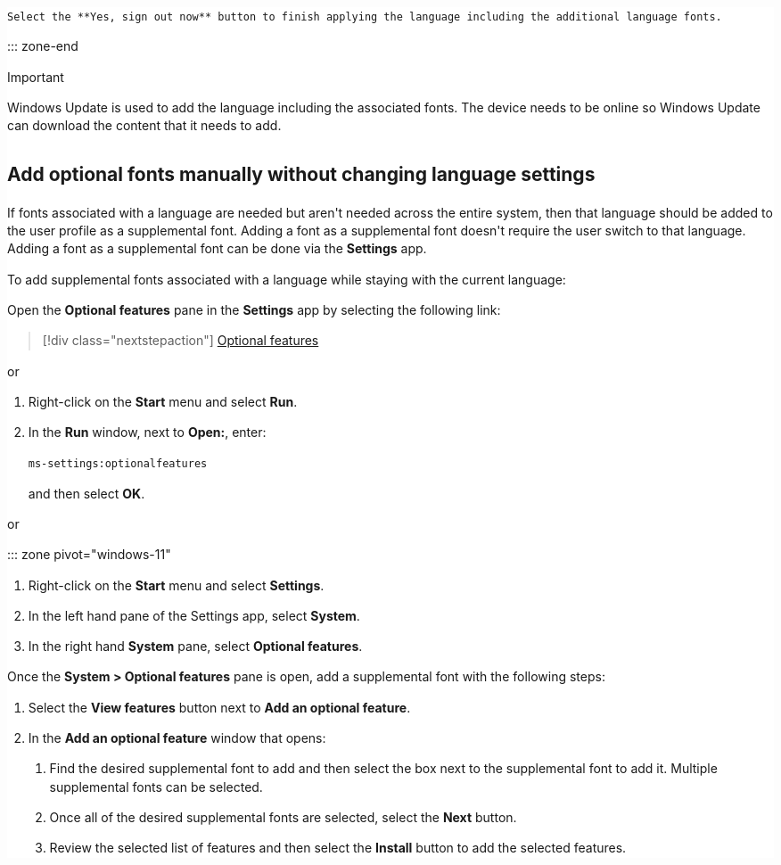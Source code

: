     Select the **Yes, sign out now** button to finish applying the language including the additional language fonts.

::: zone-end

> [!IMPORTANT]
>
> Windows Update is used to add the language including the associated fonts. The device needs to be online so Windows Update can download the content that it needs to add.

## Add optional fonts manually without changing language settings

If fonts associated with a language are needed but aren't needed across the entire system, then that language should be added to the user profile as a supplemental font. Adding a font as a supplemental font doesn't require the user switch to that language. Adding a font as a supplemental font can be done via the **Settings** app.

To add supplemental fonts associated with a language while staying with the current language:

Open the **Optional features** pane in the **Settings** app by selecting the following link:

> [!div class="nextstepaction"]
> [Optional features](ms-settings:optionalfeatures)

or

1. Right-click on the **Start** menu and select **Run**.

1. In the **Run** window, next to **Open:**, enter:

   ```console
   ms-settings:optionalfeatures
   ```

   and then select **OK**.

or

::: zone pivot="windows-11"

1. Right-click on the **Start** menu and select **Settings**.

1. In the left hand pane of the Settings app, select **System**.

1. In the right hand **System** pane, select **Optional features**.

Once the **System > Optional features** pane is open, add a supplemental font with the following steps:

1. Select the **View features** button next to **Add an optional feature**.

1. In the **Add an optional feature** window that opens:

    1. Find the desired supplemental font to add and then select the box next to the supplemental font to add it. Multiple supplemental fonts can be selected.

    1. Once all of the desired supplemental fonts are selected, select the **Next** button.

    1. Review the selected list of features and then select the **Install** button to add the selected features.
